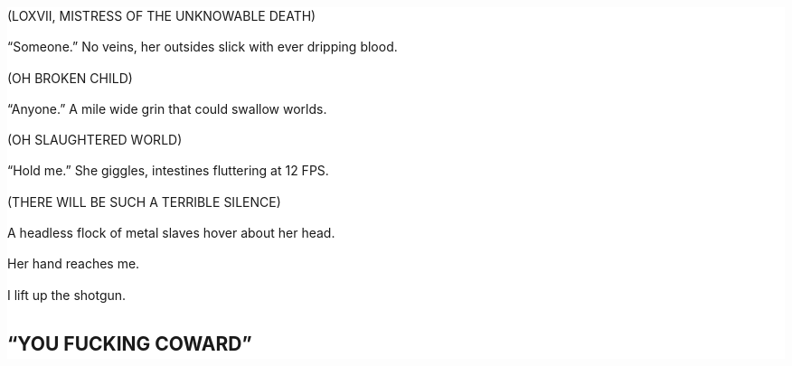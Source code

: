 (LOXVII, MISTRESS OF THE UNKNOWABLE DEATH)

“Someone.” No veins, her outsides slick with ever dripping blood.

(OH BROKEN CHILD)

“Anyone.” A mile wide grin that could swallow worlds.

(OH SLAUGHTERED WORLD)

“Hold me.” She giggles, intestines fluttering at 12 FPS.

(THERE WILL BE SUCH A TERRIBLE SILENCE)

A headless flock of metal slaves hover about her head.

Her hand reaches me.

I lift up the shotgun.

## “YOU FUCKING COWARD”
